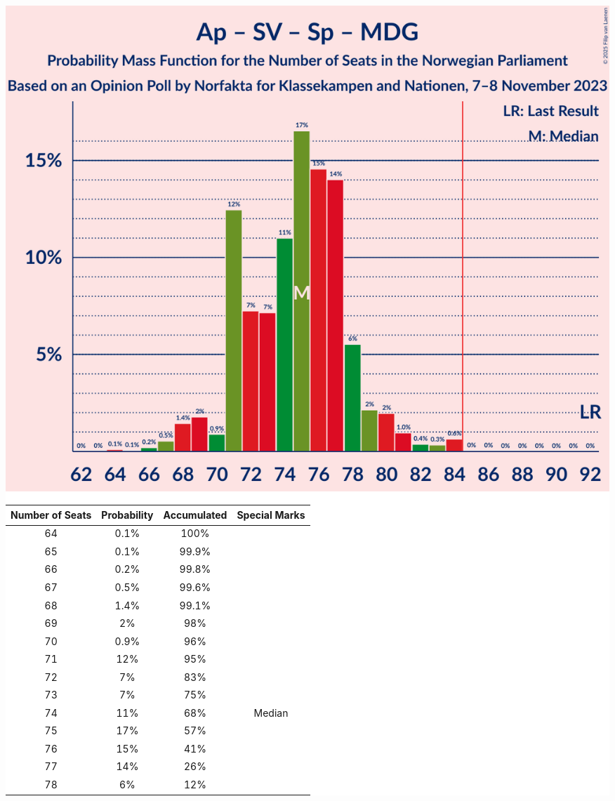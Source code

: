 ![Graph with seats probability mass function not yet produced](2023-11-08-Norfakta-coalitions-seats-pmf-ap–sv–sp–mdg.png "Seats Probability Mass Function")

| Number of Seats | Probability | Accumulated | Special Marks |
|:---------------:|:-----------:|:-----------:|:-------------:|
| 64 | 0.1% | 100% |  |
| 65 | 0.1% | 99.9% |  |
| 66 | 0.2% | 99.8% |  |
| 67 | 0.5% | 99.6% |  |
| 68 | 1.4% | 99.1% |  |
| 69 | 2% | 98% |  |
| 70 | 0.9% | 96% |  |
| 71 | 12% | 95% |  |
| 72 | 7% | 83% |  |
| 73 | 7% | 75% |  |
| 74 | 11% | 68% | Median |
| 75 | 17% | 57% |  |
| 76 | 15% | 41% |  |
| 77 | 14% | 26% |  |
| 78 | 6% | 12% |  |